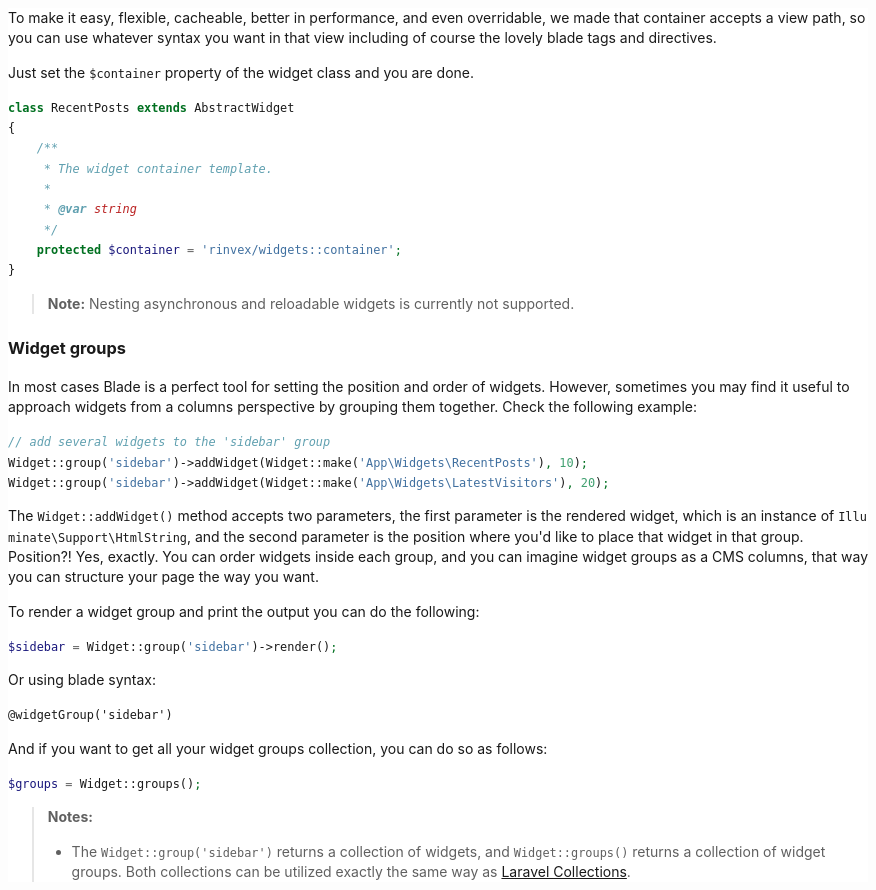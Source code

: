 To make it easy, flexible, cacheable, better in performance, and even overridable, we made that container accepts a view path, so you can use whatever syntax you want in that view including of course the lovely blade tags and directives.

Just set the `$container` property of the widget class and you are done.

```php
class RecentPosts extends AbstractWidget
{
    /**
     * The widget container template.
     *
     * @var string
     */
    protected $container = 'rinvex/widgets::container';
}
```

> **Note:** Nesting asynchronous and reloadable widgets is currently not supported.

### Widget groups

In most cases Blade is a perfect tool for setting the position and order of widgets. However, sometimes you may find it useful to approach widgets from a columns perspective by grouping them together. Check the following example:

```php
// add several widgets to the 'sidebar' group
Widget::group('sidebar')->addWidget(Widget::make('App\Widgets\RecentPosts'), 10);
Widget::group('sidebar')->addWidget(Widget::make('App\Widgets\LatestVisitors'), 20);
```

The `Widget::addWidget()` method accepts two parameters, the first parameter is the rendered widget, which is an instance of `Illuminate\Support\HtmlString`, and the second parameter is the position where you'd like to place that widget in that group. Position?! Yes, exactly. You can order widgets inside each group, and you can imagine widget groups as a CMS columns, that way you can structure your page the way you want.

To render a widget group and print the output you can do the following:

```php
$sidebar = Widget::group('sidebar')->render();
```

Or using blade syntax:

```blade
@widgetGroup('sidebar')
```

And if you want to get all your widget groups collection, you can do so as follows:

```php
$groups = Widget::groups();
```

> **Notes:**
> - The `Widget::group('sidebar')` returns a collection of widgets, and `Widget::groups()` returns a collection of widget groups. Both collections can be utilized exactly the same way as [Laravel Collections](https://laravel.com/docs/master/collections).
